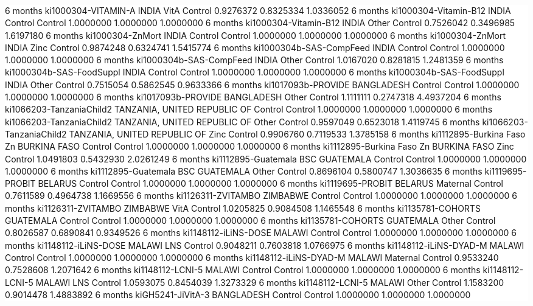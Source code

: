 6 months    ki1000304-VITAMIN-A         INDIA                          VitA                 Control           0.9276372   0.8325334    1.0336052
6 months    ki1000304-Vitamin-B12       INDIA                          Control              Control           1.0000000   1.0000000    1.0000000
6 months    ki1000304-Vitamin-B12       INDIA                          Other                Control           0.7526042   0.3496985    1.6197180
6 months    ki1000304-ZnMort            INDIA                          Control              Control           1.0000000   1.0000000    1.0000000
6 months    ki1000304-ZnMort            INDIA                          Zinc                 Control           0.9874248   0.6324741    1.5415774
6 months    ki1000304b-SAS-CompFeed     INDIA                          Control              Control           1.0000000   1.0000000    1.0000000
6 months    ki1000304b-SAS-CompFeed     INDIA                          Other                Control           1.0167020   0.8281815    1.2481359
6 months    ki1000304b-SAS-FoodSuppl    INDIA                          Control              Control           1.0000000   1.0000000    1.0000000
6 months    ki1000304b-SAS-FoodSuppl    INDIA                          Other                Control           0.7515054   0.5862545    0.9633366
6 months    ki1017093b-PROVIDE          BANGLADESH                     Control              Control           1.0000000   1.0000000    1.0000000
6 months    ki1017093b-PROVIDE          BANGLADESH                     Other                Control           1.1111111   0.2747318    4.4937204
6 months    ki1066203-TanzaniaChild2    TANZANIA, UNITED REPUBLIC OF   Control              Control           1.0000000   1.0000000    1.0000000
6 months    ki1066203-TanzaniaChild2    TANZANIA, UNITED REPUBLIC OF   Other                Control           0.9597049   0.6523018    1.4119745
6 months    ki1066203-TanzaniaChild2    TANZANIA, UNITED REPUBLIC OF   Zinc                 Control           0.9906760   0.7119533    1.3785158
6 months    ki1112895-Burkina Faso Zn   BURKINA FASO                   Control              Control           1.0000000   1.0000000    1.0000000
6 months    ki1112895-Burkina Faso Zn   BURKINA FASO                   Zinc                 Control           1.0491803   0.5432930    2.0261249
6 months    ki1112895-Guatemala BSC     GUATEMALA                      Control              Control           1.0000000   1.0000000    1.0000000
6 months    ki1112895-Guatemala BSC     GUATEMALA                      Other                Control           0.8696104   0.5800747    1.3036635
6 months    ki1119695-PROBIT            BELARUS                        Control              Control           1.0000000   1.0000000    1.0000000
6 months    ki1119695-PROBIT            BELARUS                        Maternal             Control           0.7611589   0.4964738    1.1669556
6 months    ki1126311-ZVITAMBO          ZIMBABWE                       Control              Control           1.0000000   1.0000000    1.0000000
6 months    ki1126311-ZVITAMBO          ZIMBABWE                       VitA                 Control           1.0205825   0.9084508    1.1465548
6 months    ki1135781-COHORTS           GUATEMALA                      Control              Control           1.0000000   1.0000000    1.0000000
6 months    ki1135781-COHORTS           GUATEMALA                      Other                Control           0.8026587   0.6890841    0.9349526
6 months    ki1148112-iLiNS-DOSE        MALAWI                         Control              Control           1.0000000   1.0000000    1.0000000
6 months    ki1148112-iLiNS-DOSE        MALAWI                         LNS                  Control           0.9048211   0.7603818    1.0766975
6 months    ki1148112-iLiNS-DYAD-M      MALAWI                         Control              Control           1.0000000   1.0000000    1.0000000
6 months    ki1148112-iLiNS-DYAD-M      MALAWI                         Maternal             Control           0.9533240   0.7528608    1.2071642
6 months    ki1148112-LCNI-5            MALAWI                         Control              Control           1.0000000   1.0000000    1.0000000
6 months    ki1148112-LCNI-5            MALAWI                         LNS                  Control           1.0593075   0.8454039    1.3273329
6 months    ki1148112-LCNI-5            MALAWI                         Other                Control           1.1583200   0.9014478    1.4883892
6 months    kiGH5241-JiVitA-3           BANGLADESH                     Control              Control           1.0000000   1.0000000    1.0000000